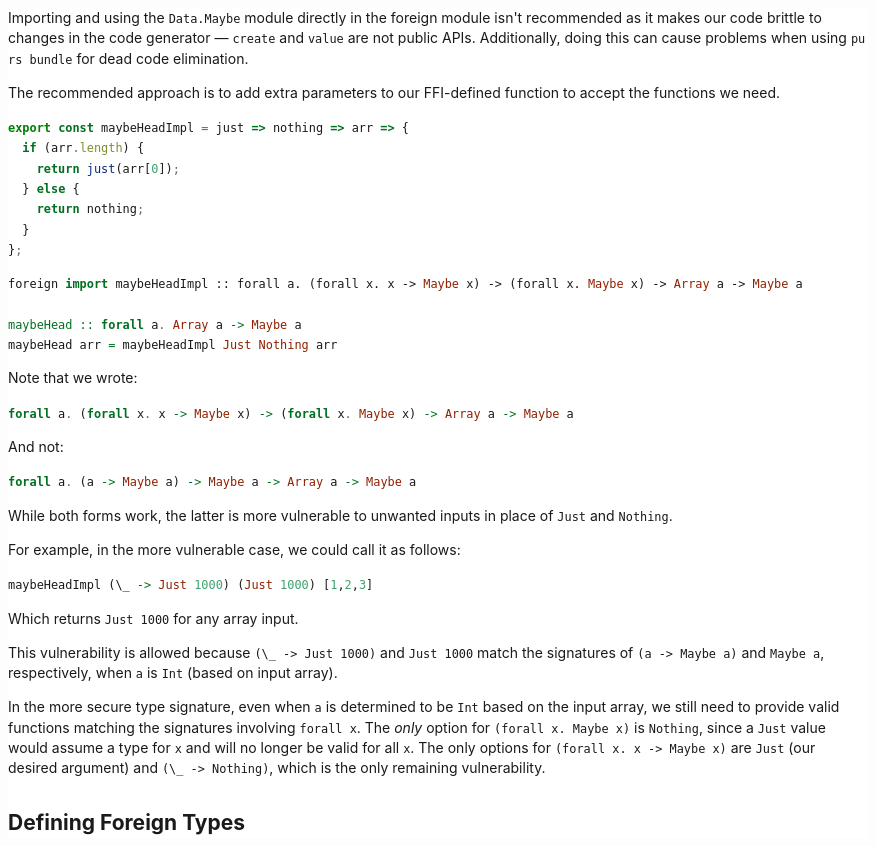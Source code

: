 Importing and using the `Data.Maybe` module directly in the foreign module isn't recommended as it makes our code brittle to changes in the code generator &mdash; `create` and `value` are not public APIs. Additionally, doing this can cause problems when using `purs bundle` for dead code elimination.

The recommended approach is to add extra parameters to our FFI-defined function to accept the functions we need.

```js
export const maybeHeadImpl = just => nothing => arr => {
  if (arr.length) {
    return just(arr[0]);
  } else {
    return nothing;
  }
};
```

```hs
foreign import maybeHeadImpl :: forall a. (forall x. x -> Maybe x) -> (forall x. Maybe x) -> Array a -> Maybe a

maybeHead :: forall a. Array a -> Maybe a
maybeHead arr = maybeHeadImpl Just Nothing arr
```

Note that we wrote:

```hs
forall a. (forall x. x -> Maybe x) -> (forall x. Maybe x) -> Array a -> Maybe a
```

And not:

```hs
forall a. (a -> Maybe a) -> Maybe a -> Array a -> Maybe a
```

While both forms work, the latter is more vulnerable to unwanted inputs in place of `Just` and `Nothing`.

For example, in the more vulnerable case, we could call it as follows:

```hs
maybeHeadImpl (\_ -> Just 1000) (Just 1000) [1,2,3]
```

Which returns `Just 1000` for any array input.

This vulnerability is allowed because `(\_ -> Just 1000)` and `Just 1000` match the signatures of `(a -> Maybe a)` and `Maybe a`, respectively, when `a` is `Int` (based on input array).

In the more secure type signature, even when `a` is determined to be `Int` based on the input array, we still need to provide valid functions matching the signatures involving `forall x`.
The _only_ option for `(forall x. Maybe x)` is `Nothing`, since a `Just` value would assume a type for `x` and will no longer be valid for all `x`. The only options for `(forall x. x -> Maybe x)` are `Just` (our desired argument) and `(\_ -> Nothing)`, which is the only remaining vulnerability.

## Defining Foreign Types
